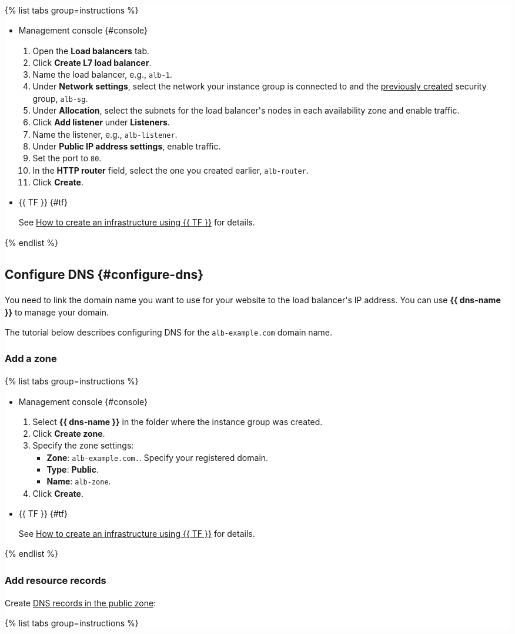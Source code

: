 {% list tabs group=instructions %}

- Management console {#console}

  1. Open the **Load balancers** tab.
  1. Click **Create L7 load balancer**.
  1. Name the load balancer, e.g., `alb-1`.
  1. Under **Network settings**, select the network your instance group is connected to and the [previously created](#create-security-groups) security group, `alb-sg`.
  1. Under **Allocation**, select the subnets for the load balancer's nodes in each availability zone and enable traffic.
  1. Click **Add listener** under **Listeners**.
  1. Name the listener, e.g., `alb-listener`.
  1. Under **Public IP address settings**, enable traffic.
  1. Set the port to `80`.
  1. In the **HTTP router** field, select the one you created earlier, `alb-router`.
  1. Click **Create**.

- {{ TF }} {#tf}

  See [How to create an infrastructure using {{ TF }}](#terraform) for details.

{% endlist %}

## Configure DNS {#configure-dns}

You need to link the domain name you want to use for your website to the load balancer's IP address. You can use **{{ dns-name }}** to manage your domain.

The tutorial below describes configuring DNS for the `alb-example.com` domain name.

### Add a zone

{% list tabs group=instructions %}

- Management console {#console}

  1. Select **{{ dns-name }}** in the folder where the instance group was created.
  1. Click **Create zone**.
  1. Specify the zone settings:
     * **Zone**: `alb-example.com.`. Specify your registered domain.
     * **Type**: **Public**.
     * **Name**: `alb-zone`.
  1. Click **Create**.

- {{ TF }} {#tf}

  See [How to create an infrastructure using {{ TF }}](#terraform) for details.

{% endlist %}

### Add resource records

Create [DNS records in the public zone](../../dns/concepts/dns-zone.md#public-zones):

{% list tabs group=instructions %}
